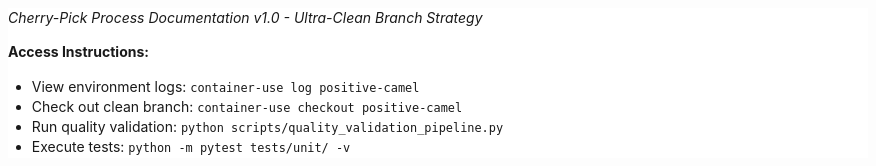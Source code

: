 
*Cherry-Pick Process Documentation v1.0 - Ultra-Clean Branch Strategy*

**Access Instructions:**
- View environment logs: `container-use log positive-camel`
- Check out clean branch: `container-use checkout positive-camel`
- Run quality validation: `python scripts/quality_validation_pipeline.py`
- Execute tests: `python -m pytest tests/unit/ -v`